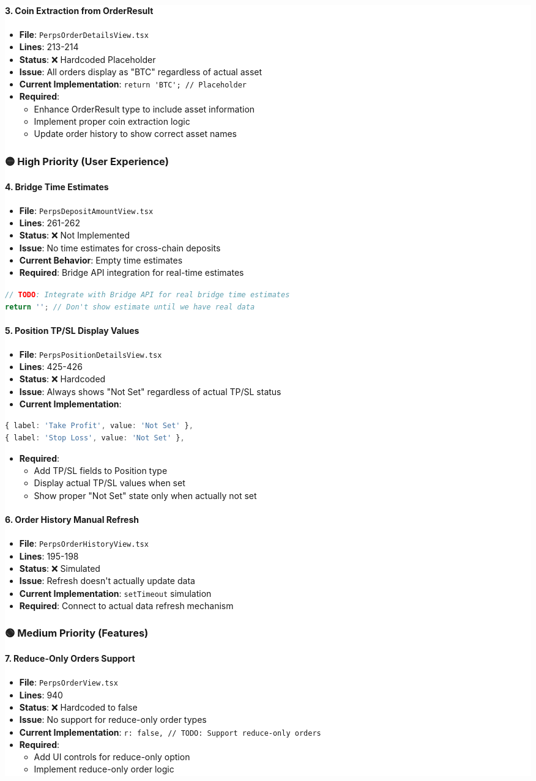 #### 3. **Coin Extraction from OrderResult**
- **File**: `PerpsOrderDetailsView.tsx`  
- **Lines**: 213-214
- **Status**: ❌ Hardcoded Placeholder
- **Issue**: All orders display as "BTC" regardless of actual asset
- **Current Implementation**: `return 'BTC'; // Placeholder`
- **Required**: 
  - Enhance OrderResult type to include asset information
  - Implement proper coin extraction logic
  - Update order history to show correct asset names

### 🟡 **High Priority (User Experience)**

#### 4. **Bridge Time Estimates**
- **File**: `PerpsDepositAmountView.tsx`
- **Lines**: 261-262  
- **Status**: ❌ Not Implemented
- **Issue**: No time estimates for cross-chain deposits
- **Current Behavior**: Empty time estimates
- **Required**: Bridge API integration for real-time estimates

```typescript
// TODO: Integrate with Bridge API for real bridge time estimates
return ''; // Don't show estimate until we have real data
```

#### 5. **Position TP/SL Display Values**
- **File**: `PerpsPositionDetailsView.tsx`
- **Lines**: 425-426
- **Status**: ❌ Hardcoded
- **Issue**: Always shows "Not Set" regardless of actual TP/SL status
- **Current Implementation**: 
```typescript
{ label: 'Take Profit', value: 'Not Set' },
{ label: 'Stop Loss', value: 'Not Set' },
```
- **Required**: 
  - Add TP/SL fields to Position type
  - Display actual TP/SL values when set
  - Show proper "Not Set" state only when actually not set

#### 6. **Order History Manual Refresh**
- **File**: `PerpsOrderHistoryView.tsx`
- **Lines**: 195-198
- **Status**: ❌ Simulated
- **Issue**: Refresh doesn't actually update data
- **Current Implementation**: `setTimeout` simulation
- **Required**: Connect to actual data refresh mechanism

### 🟢 **Medium Priority (Features)**

#### 7. **Reduce-Only Orders Support**
- **File**: `PerpsOrderView.tsx`
- **Lines**: 940
- **Status**: ❌ Hardcoded to false
- **Issue**: No support for reduce-only order types
- **Current Implementation**: `r: false, // TODO: Support reduce-only orders`
- **Required**: 
  - Add UI controls for reduce-only option
  - Implement reduce-only order logic
